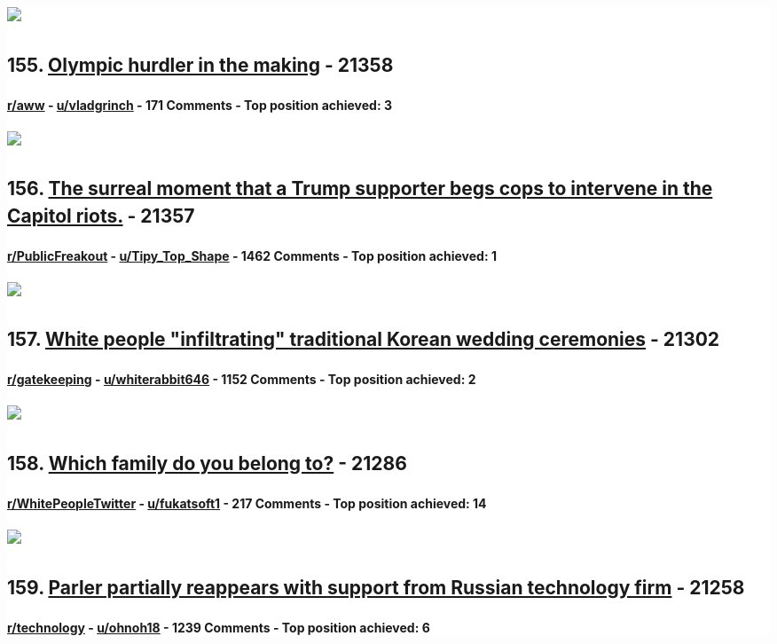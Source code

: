 <a href="https://v.redd.it/2w90rb4s73c61"><img src="https://b.thumbs.redditmedia.com/kww63zkk5JFyi1TmtMHr-wKVCU5v1FFtdaDCFN81hWY.jpg"></img></a>

## 155. [Olympic hurdler in the making](http://reddit.com/r/aww/comments/kzsfww/olympic_hurdler_in_the_making/) - 21358
#### [r/aww](http://reddit.com/r/aww) - [u/vladgrinch](http://reddit.com/u/vladgrinch) - 171 Comments - Top position achieved: 3

<a href="https://v.redd.it/qsqlj88hm2c61"><img src="https://a.thumbs.redditmedia.com/0s_96W6lQPvy5rcSPwwvY9kOH1BD5kS33JVNbJZB488.jpg"></img></a>

## 156. [The surreal moment that a Trump supporter begs cops to intervene in the Capitol riots.](http://reddit.com/r/PublicFreakout/comments/l099ms/the_surreal_moment_that_a_trump_supporter_begs/) - 21357
#### [r/PublicFreakout](http://reddit.com/r/PublicFreakout) - [u/Tipy_Top_Shape](http://reddit.com/u/Tipy_Top_Shape) - 1462 Comments - Top position achieved: 1

<a href="https://v.redd.it/l7yara4uy6c61"><img src="https://b.thumbs.redditmedia.com/LDXCazMyuOGfQDhmknQT85Rc-hbkC2zBK-8VtQIU-qY.jpg"></img></a>

## 157. [White people "infiltrating" traditional Korean wedding ceremonies](http://reddit.com/r/gatekeeping/comments/kzrzpx/white_people_infiltrating_traditional_korean/) - 21302
#### [r/gatekeeping](http://reddit.com/r/gatekeeping) - [u/whiterabbit646](http://reddit.com/u/whiterabbit646) - 1152 Comments - Top position achieved: 2

<a href="https://i.redd.it/nk527zcqg2c61.png"><img src="https://b.thumbs.redditmedia.com/DjiDaQgaCNAfGAGMCgY9Qlq52Hxi4Zjcqcr3s3-yNrU.jpg"></img></a>

## 158. [Which family do you belong to?](http://reddit.com/r/WhitePeopleTwitter/comments/kzrgos/which_family_do_you_belong_to/) - 21286
#### [r/WhitePeopleTwitter](http://reddit.com/r/WhitePeopleTwitter) - [u/fukatsoft1](http://reddit.com/u/fukatsoft1) - 217 Comments - Top position achieved: 14

<a href="https://i.redd.it/10g3fz5592c61.png"><img src="https://b.thumbs.redditmedia.com/JDHbn9eGvXvTu-jn6sPpoNNUVmMRBzDRCkCDlMxrQ6A.jpg"></img></a>

## 159. [Parler partially reappears with support from Russian technology firm](http://reddit.com/r/technology/comments/l07a6h/parler_partially_reappears_with_support_from/) - 21258
#### [r/technology](http://reddit.com/r/technology) - [u/ohnoh18](http://reddit.com/u/ohnoh18) - 1239 Comments - Top position achieved: 6
